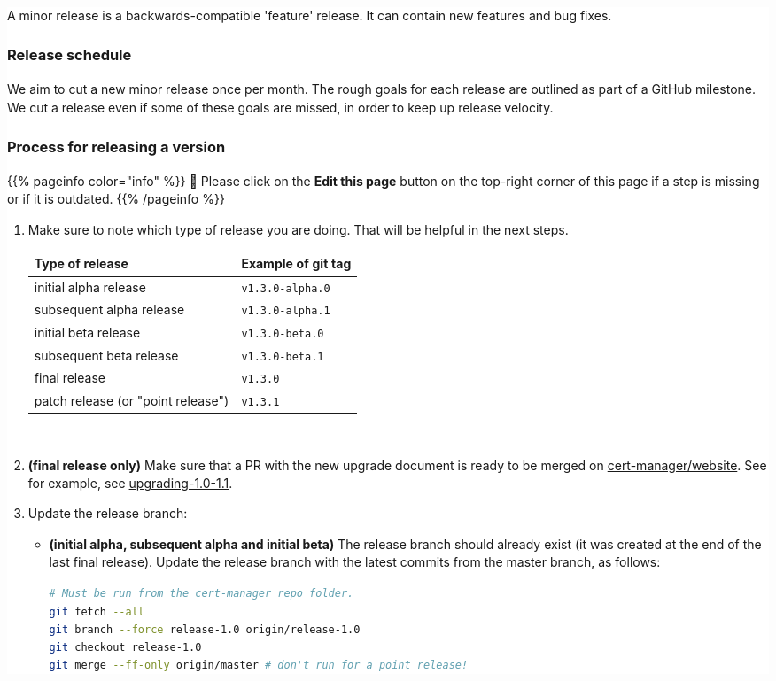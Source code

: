 A minor release is a backwards-compatible 'feature' release. It can contain new
features and bug fixes.

### Release schedule

We aim to cut a new minor release once per month. The rough goals for each
release are outlined as part of a GitHub milestone. We cut a release even if
some of these goals are missed, in order to keep up release velocity.

### Process for releasing a version

{{% pageinfo color="info" %}} 🔰 Please click on the **Edit this page** button
on the top-right corner of this page if a step is missing or if it is outdated.
{{% /pageinfo %}}

1. Make sure to note which type of release you are doing. That will be helpful
   in the next steps.

   | Type of release                    | Example of git tag |
   | ---------------------------------- | ------------------ |
   | initial alpha release              | `v1.3.0-alpha.0`   |
   | subsequent alpha release           | `v1.3.0-alpha.1`   |
   | initial beta release               | `v1.3.0-beta.0`    |
   | subsequent beta release            | `v1.3.0-beta.1`    |
   | final release                      | `v1.3.0`           |
   | patch release (or "point release") | `v1.3.1`           |

    </br>

2. **(final release only)** Make sure that a PR with the new upgrade document is
   ready to be merged on
   [cert-manager/website](https://github.com/cert-manager/website). See for
   example, see
   [upgrading-1.0-1.1](https://cert-manager.io/docs/installation/upgrading/upgrading-1.0-1.1/).

3. Update the release branch:

   - **(initial alpha, subsequent alpha and initial beta)** The release branch
     should already exist (it was created at the end of the last final release).
     Update the release branch with the latest commits from the master branch,
     as follows:

     ```bash
     # Must be run from the cert-manager repo folder.
     git fetch --all
     git branch --force release-1.0 origin/release-1.0
     git checkout release-1.0
     git merge --ff-only origin/master # don't run for a point release!
     ```
